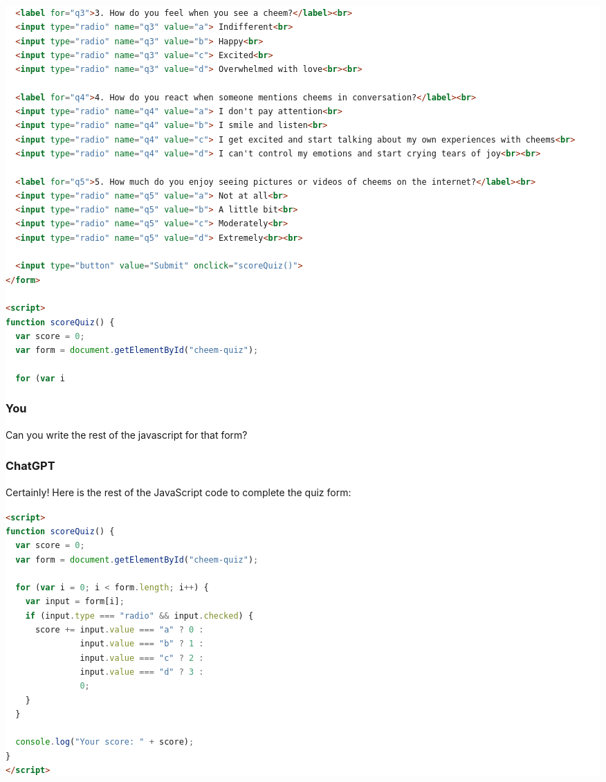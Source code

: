 ```html
  <label for="q3">3. How do you feel when you see a cheem?</label><br>
  <input type="radio" name="q3" value="a"> Indifferent<br>
  <input type="radio" name="q3" value="b"> Happy<br>
  <input type="radio" name="q3" value="c"> Excited<br>
  <input type="radio" name="q3" value="d"> Overwhelmed with love<br><br>
  
  <label for="q4">4. How do you react when someone mentions cheems in conversation?</label><br>
  <input type="radio" name="q4" value="a"> I don't pay attention<br>
  <input type="radio" name="q4" value="b"> I smile and listen<br>
  <input type="radio" name="q4" value="c"> I get excited and start talking about my own experiences with cheems<br>
  <input type="radio" name="q4" value="d"> I can't control my emotions and start crying tears of joy<br><br>
  
  <label for="q5">5. How much do you enjoy seeing pictures or videos of cheems on the internet?</label><br>
  <input type="radio" name="q5" value="a"> Not at all<br>
  <input type="radio" name="q5" value="b"> A little bit<br>
  <input type="radio" name="q5" value="c"> Moderately<br>
  <input type="radio" name="q5" value="d"> Extremely<br><br>
  
  <input type="button" value="Submit" onclick="scoreQuiz()">
</form>

<script>
function scoreQuiz() {
  var score = 0;
  var form = document.getElementById("cheem-quiz");
  
  for (var i

```

### You
Can you write the rest of the javascript for that form?

### ChatGPT

Certainly! Here is the rest of the JavaScript code to complete the quiz form:

```html
<script>
function scoreQuiz() {
  var score = 0;
  var form = document.getElementById("cheem-quiz");
  
  for (var i = 0; i < form.length; i++) {
    var input = form[i];
    if (input.type === "radio" && input.checked) {
      score += input.value === "a" ? 0 :
               input.value === "b" ? 1 :
               input.value === "c" ? 2 :
               input.value === "d" ? 3 :
               0;
    }
  }
  
  console.log("Your score: " + score);
}
</script>

```
